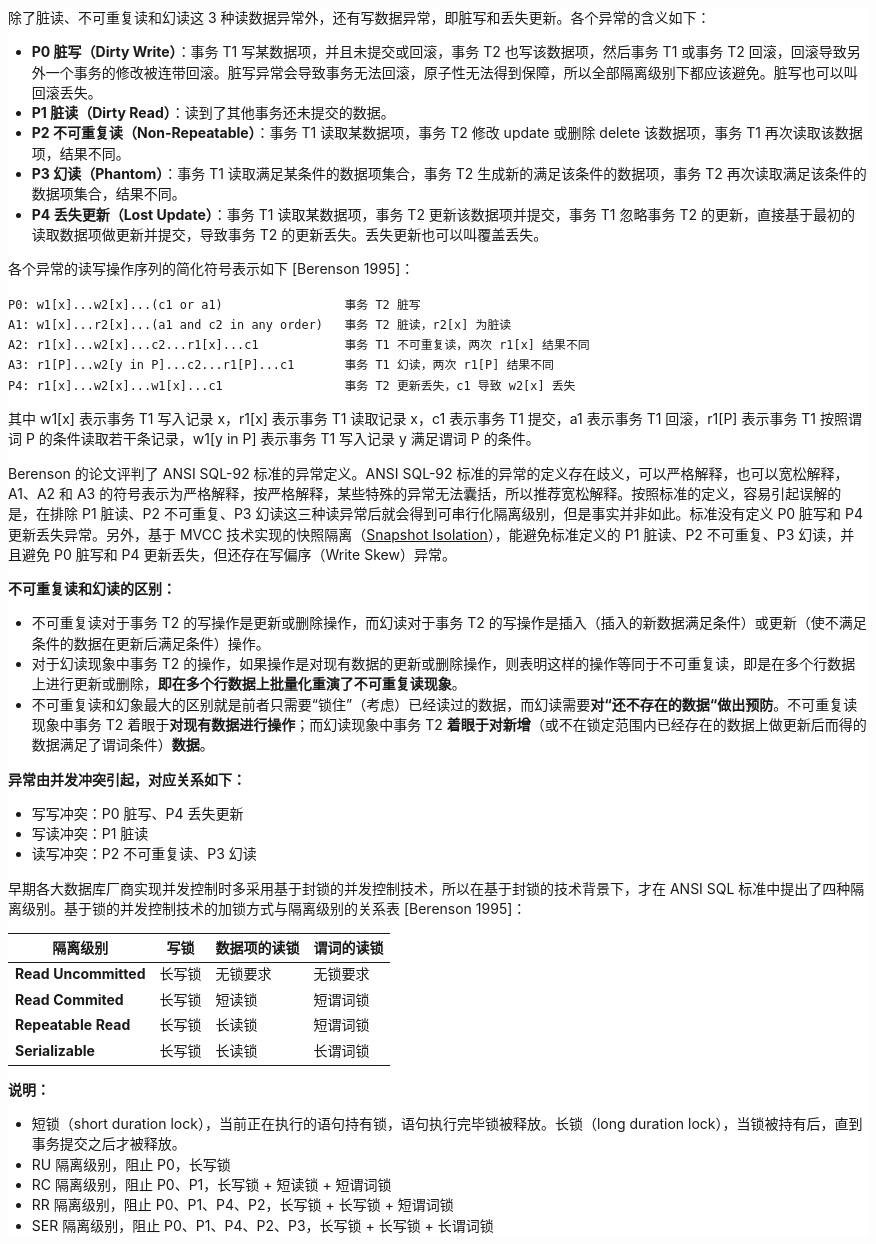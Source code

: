 除了脏读、不可重复读和幻读这 3 种读数据异常外，还有写数据异常，即脏写和丢失更新。各个异常的含义如下：
  - **P0 脏写（Dirty Write）**：事务 T1 写某数据项，并且未提交或回滚，事务 T2 也写该数据项，然后事务 T1 或事务 T2 回滚，回滚导致另外一个事务的修改被连带回滚。脏写异常会导致事务无法回滚，原子性无法得到保障，所以全部隔离级别下都应该避免。脏写也可以叫回滚丢失。
  - **P1 脏读（Dirty Read）**：读到了其他事务还未提交的数据。
  - **P2 不可重复读（Non-Repeatable）**：事务 T1 读取某数据项，事务 T2 修改 update 或删除 delete 该数据项，事务 T1 再次读取该数据项，结果不同。
  - **P3 幻读（Phantom）**：事务 T1 读取满足某条件的数据项集合，事务 T2 生成新的满足该条件的数据项，事务 T2 再次读取满足该条件的数据项集合，结果不同。
  - **P4 丢失更新（Lost Update）**：事务 T1 读取某数据项，事务 T2 更新该数据项并提交，事务 T1 忽略事务 T2 的更新，直接基于最初的读取数据项做更新并提交，导致事务 T2 的更新丢失。丢失更新也可以叫覆盖丢失。

各个异常的读写操作序列的简化符号表示如下 [Berenson 1995]：

```
P0: w1[x]...w2[x]...(c1 or a1)                 事务 T2 脏写
A1: w1[x]...r2[x]...(a1 and c2 in any order)   事务 T2 脏读，r2[x] 为脏读
A2: r1[x]...w2[x]...c2...r1[x]...c1            事务 T1 不可重复读，两次 r1[x] 结果不同
A3: r1[P]...w2[y in P]...c2...r1[P]...c1       事务 T1 幻读，两次 r1[P] 结果不同
P4: r1[x]...w2[x]...w1[x]...c1                 事务 T2 更新丢失，c1 导致 w2[x] 丢失
```

其中 w1[x] 表示事务 T1 写入记录 x，r1[x] 表示事务 T1 读取记录 x，c1 表示事务 T1 提交，a1 表示事务 T1 回滚，r1[P] 表示事务 T1 按照谓词 P 的条件读取若干条记录，w1[y in P] 表示事务 T1 写入记录 y 满足谓词 P 的条件。

Berenson 的论文评判了 ANSI SQL-92 标准的异常定义。ANSI SQL-92 标准的异常的定义存在歧义，可以严格解释，也可以宽松解释，A1、A2 和 A3 的符号表示为严格解释，按严格解释，某些特殊的异常无法囊括，所以推荐宽松解释。按照标准的定义，容易引起误解的是，在排除 P1 脏读、P2 不可重复、P3 幻读这三种读异常后就会得到可串行化隔离级别，但是事实并非如此。标准没有定义 P0 脏写和 P4 更新丢失异常。另外，基于 MVCC 技术实现的快照隔离（[Snapshot Isolation](https://en.wikipedia.org/wiki/Snapshot_isolation)），能避免标准定义的 P1 脏读、P2 不可重复、P3 幻读，并且避免 P0 脏写和 P4 更新丢失，但还存在写偏序（Write Skew）异常。

**不可重复读和幻读的区别：**
  - 不可重复读对于事务 T2 的写操作是更新或删除操作，而幻读对于事务 T2 的写操作是插入（插入的新数据满足条件）或更新（使不满足条件的数据在更新后满足条件）操作。
  - 对于幻读现象中事务 T2 的操作，如果操作是对现有数据的更新或删除操作，则表明这样的操作等同于不可重复读，即是在多个行数据上进行更新或删除，**即在多个行数据上批量化重演了不可重复读现象**。
  - 不可重复读和幻象最大的区别就是前者只需要“锁住”（考虑）已经读过的数据，而幻读需要**对“还不存在的数据“做出预防**。不可重复读现象中事务 T2 着眼于**对现有数据进行操作**；而幻读现象中事务 T2 **着眼于对新增**（或不在锁定范围内已经存在的数据上做更新后而得的数据满足了谓词条件）**数据**。

**异常由并发冲突引起，对应关系如下：**
  + 写写冲突：P0 脏写、P4 丢失更新
  + 写读冲突：P1 脏读
  + 读写冲突：P2 不可重复读、P3 幻读

早期各大数据库厂商实现并发控制时多采用基于封锁的并发控制技术，所以在基于封锁的技术背景下，才在 ANSI SQL 标准中提出了四种隔离级别。基于锁的并发控制技术的加锁方式与隔离级别的关系表 [Berenson 1995]：

| **隔离级别** | **写锁** | **数据项的读锁** | **谓词的读锁** |
| --- | --- | --- | --- |
| **Read Uncommitted** | 长写锁 | 无锁要求 | 无锁要求 |
| **Read Commited** | 长写锁 | 短读锁 | 短谓词锁 |
| **Repeatable Read** | 长写锁 | 长读锁 | 短谓词锁 |
| **Serializable** | 长写锁 | 长读锁 | 长谓词锁 |

**说明：**
  +  短锁（short duration lock），当前正在执行的语句持有锁，语句执行完毕锁被释放。长锁（long duration lock），当锁被持有后，直到事务提交之后才被释放。
  + RU 隔离级别，阻止 P0，长写锁
  + RC 隔离级别，阻止 P0、P1，长写锁 + 短读锁 + 短谓词锁
  + RR 隔离级别，阻止 P0、P1、P4、P2，长写锁 + 长写锁 + 短谓词锁
  + SER 隔离级别，阻止 P0、P1、P4、P2、P3，长写锁 + 长写锁 + 长谓词锁
